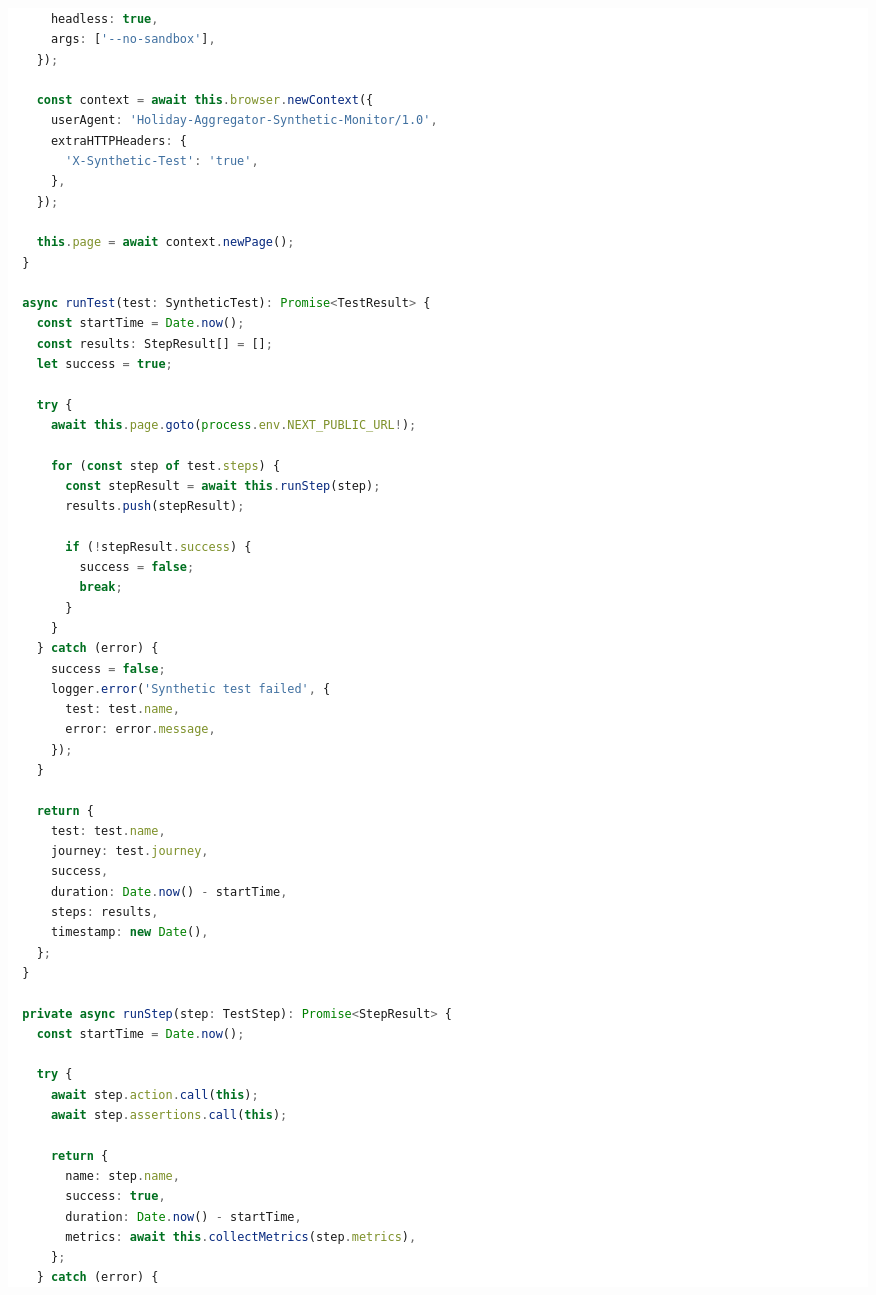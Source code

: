 ```typescript
      headless: true,
      args: ['--no-sandbox'],
    });
    
    const context = await this.browser.newContext({
      userAgent: 'Holiday-Aggregator-Synthetic-Monitor/1.0',
      extraHTTPHeaders: {
        'X-Synthetic-Test': 'true',
      },
    });
    
    this.page = await context.newPage();
  }
  
  async runTest(test: SyntheticTest): Promise<TestResult> {
    const startTime = Date.now();
    const results: StepResult[] = [];
    let success = true;
    
    try {
      await this.page.goto(process.env.NEXT_PUBLIC_URL!);
      
      for (const step of test.steps) {
        const stepResult = await this.runStep(step);
        results.push(stepResult);
        
        if (!stepResult.success) {
          success = false;
          break;
        }
      }
    } catch (error) {
      success = false;
      logger.error('Synthetic test failed', {
        test: test.name,
        error: error.message,
      });
    }
    
    return {
      test: test.name,
      journey: test.journey,
      success,
      duration: Date.now() - startTime,
      steps: results,
      timestamp: new Date(),
    };
  }
  
  private async runStep(step: TestStep): Promise<StepResult> {
    const startTime = Date.now();
    
    try {
      await step.action.call(this);
      await step.assertions.call(this);
      
      return {
        name: step.name,
        success: true,
        duration: Date.now() - startTime,
        metrics: await this.collectMetrics(step.metrics),
      };
    } catch (error) {
```